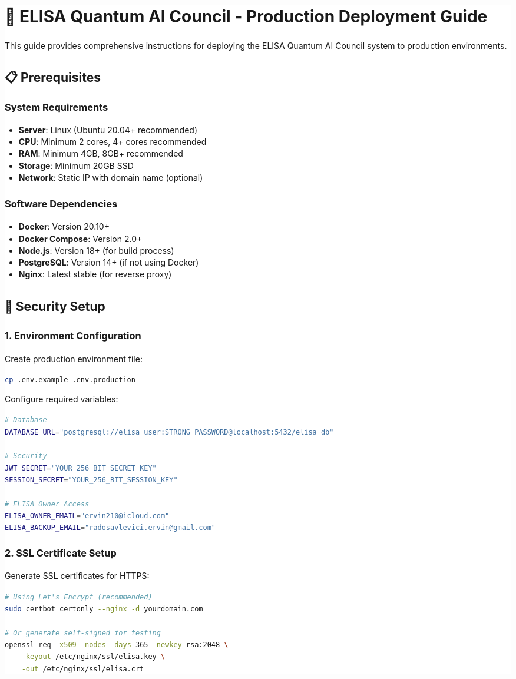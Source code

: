 # 🚀 ELISA Quantum AI Council - Production Deployment Guide

This guide provides comprehensive instructions for deploying the ELISA Quantum AI Council system to production environments.

## 📋 Prerequisites

### System Requirements
- **Server**: Linux (Ubuntu 20.04+ recommended)
- **CPU**: Minimum 2 cores, 4+ cores recommended
- **RAM**: Minimum 4GB, 8GB+ recommended
- **Storage**: Minimum 20GB SSD
- **Network**: Static IP with domain name (optional)

### Software Dependencies
- **Docker**: Version 20.10+
- **Docker Compose**: Version 2.0+
- **Node.js**: Version 18+ (for build process)
- **PostgreSQL**: Version 14+ (if not using Docker)
- **Nginx**: Latest stable (for reverse proxy)

## 🔐 Security Setup

### 1. Environment Configuration

Create production environment file:
```bash
cp .env.example .env.production
```

Configure required variables:
```bash
# Database
DATABASE_URL="postgresql://elisa_user:STRONG_PASSWORD@localhost:5432/elisa_db"

# Security
JWT_SECRET="YOUR_256_BIT_SECRET_KEY"
SESSION_SECRET="YOUR_256_BIT_SESSION_KEY"

# ELISA Owner Access
ELISA_OWNER_EMAIL="ervin210@icloud.com"
ELISA_BACKUP_EMAIL="radosavlevici.ervin@gmail.com"
```

### 2. SSL Certificate Setup

Generate SSL certificates for HTTPS:
```bash
# Using Let's Encrypt (recommended)
sudo certbot certonly --nginx -d yourdomain.com

# Or generate self-signed for testing
openssl req -x509 -nodes -days 365 -newkey rsa:2048 \
    -keyout /etc/nginx/ssl/elisa.key \
    -out /etc/nginx/ssl/elisa.crt
```
